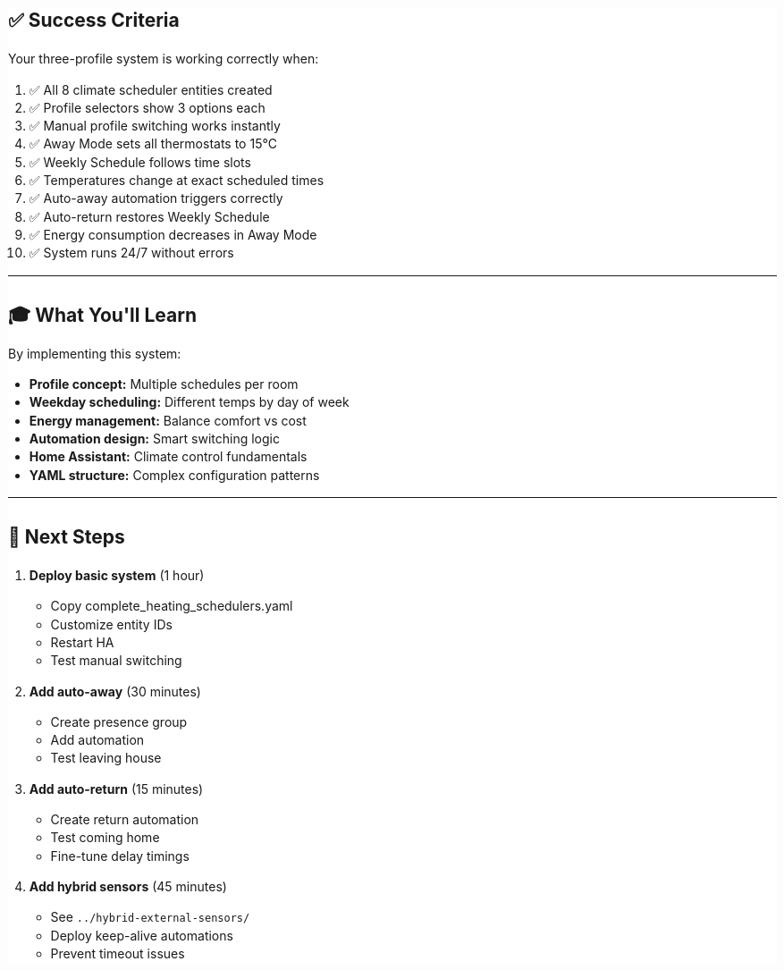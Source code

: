 
## ✅ Success Criteria

Your three-profile system is working correctly when:

1. ✅ All 8 climate scheduler entities created
2. ✅ Profile selectors show 3 options each
3. ✅ Manual profile switching works instantly
4. ✅ Away Mode sets all thermostats to 15°C
5. ✅ Weekly Schedule follows time slots
6. ✅ Temperatures change at exact scheduled times
7. ✅ Auto-away automation triggers correctly
8. ✅ Auto-return restores Weekly Schedule
9. ✅ Energy consumption decreases in Away Mode
10. ✅ System runs 24/7 without errors

---

## 🎓 What You'll Learn

By implementing this system:

- **Profile concept:** Multiple schedules per room
- **Weekday scheduling:** Different temps by day of week
- **Energy management:** Balance comfort vs cost
- **Automation design:** Smart switching logic
- **Home Assistant:** Climate control fundamentals
- **YAML structure:** Complex configuration patterns

---

## 🚀 Next Steps

1. **Deploy basic system** (1 hour)
   - Copy complete_heating_schedulers.yaml
   - Customize entity IDs
   - Restart HA
   - Test manual switching

2. **Add auto-away** (30 minutes)
   - Create presence group
   - Add automation
   - Test leaving house

3. **Add auto-return** (15 minutes)
   - Create return automation
   - Test coming home
   - Fine-tune delay timings

4. **Add hybrid sensors** (45 minutes)
   - See `../hybrid-external-sensors/`
   - Deploy keep-alive automations
   - Prevent timeout issues
